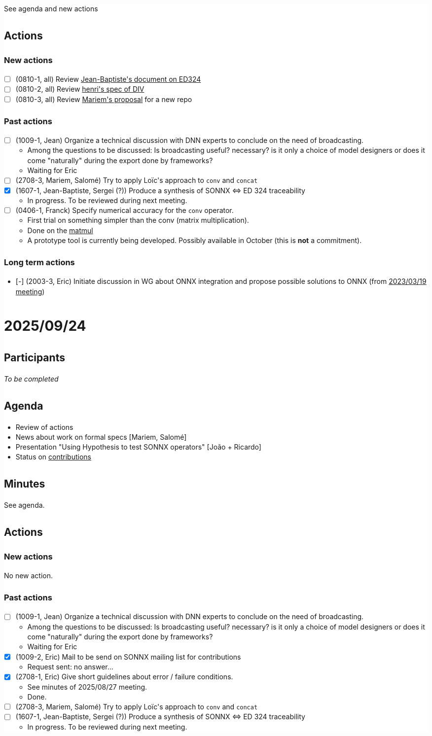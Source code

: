 See agenda and new actions
## Actions
### New actions
- [ ] (0810-1, all) Review  [Jean-Baptiste's document on ED324](../analyses/certification/SONNX_ED324_interest.docx)
- [ ] (0810-2, all) Review  [henri's spec of DIV](../documents/profile_opset/div/div.md)
- [ ] (0810-3, all) Review [Mariem's proposal](tbc) for a new repo 
### Past actions
- [ ] (1009-1, Jean) Organize a technical discussion with DNN experts to conclude on the need of broadcasting.
    - Among the questions to be discussed: Is broadcasting useful?  necessary? is it only a choice of model designers or does it come "naturally" during the export done by frameworks?   
    - Waiting for Eric
- [ ] (2708-3, Mariem, Salomé) Try to apply Loïc's approach to `conv` and `concat` 
- [X] (1607-1, Jean-Baptiste, Sergei (?)) Produce a synthesis of SONNX <=> ED 324 traceability 
    - In progress. To be reviewed during next meeting.
- [ ] (0406-1, Franck) Specify numerical accuracy for the `conv` operator.
  - First trial on something simpler than the conv (matrix multiplication).
  - Done on the [matmul](../documents/profile_opset/matmul/matmul.md)
  - A prototype tool is currently being developed. Possibly available in October (this is **not** a commitment).   
### Long term actions
- [-] (2003-3, Eric) Initiate discussion in WG about ONNX integration and propose possible solutions to ONNX (from [2023/03/19 meeting](./Other_meetings/2025-03-20-An-Er-Se-Je.md))
  

# 2025/09/24
## Participants
  *To be completed*
## Agenda
  - Review of actions
  - News about work on formal specs [Mariem, Salomé]
  - Presentation "Using Hypothesis to test SONNX operators" [João + Ricardo]
  - Status on [contributions](./operator_spec_sub_wg/worksharing.md)
## Minutes
See agenda.
## Actions
### New actions
No new action.
### Past actions
- [ ] (1009-1, Jean) Organize a technical discussion with DNN experts to conclude on the need of broadcasting.
    - Among the questions to be discussed: Is broadcasting useful?  necessary? is it only a choice of model designers or does it come "naturally" during the export done by frameworks?   
    - Waiting for Eric
- [X] (1009-2, Eric) Mail to be send on SONNX mailing list for contributions
  - Request sent: no answer... 
- [X] (2708-1, Eric) Give short guidelines about error / failure conditions.
  - See minutes of 2025/08/27 meeting. 
  - Done. 
- [ ] (2708-3, Mariem, Salomé) Try to apply Loïc's approach to `conv` and `concat` 
- [ ] (1607-1, Jean-Baptiste, Sergei (?)) Produce a synthesis of SONNX <=> ED 324 traceability 
    - In progress. To be reviewed during next meeting.